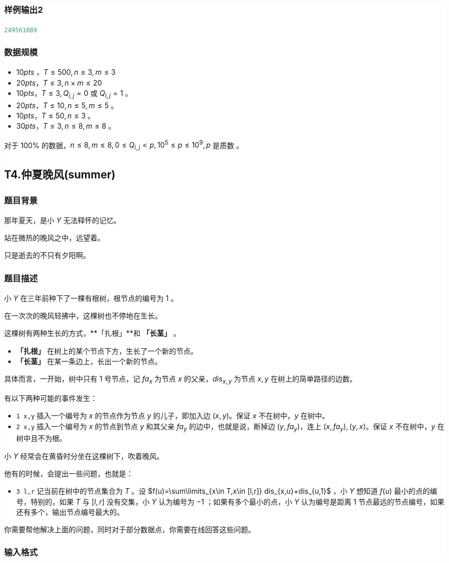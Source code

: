 ### 样例输出2

```cpp
249561089
```

### 数据规模

- $10pts$ ，$T\leq 500,n\leq 3,m\leq 3$
- $20pts$，$T\leq 3,n\times m\leq 20$ 
- $10pts$，$T\leq 3,Q_{i,j}=0$ 或  $Q_{i,j}=1$ 。
- $20pts$，$T\leq 10,n\leq 5,m\leq 5$ 。
- $10pts$，$T\leq 50,n\leq 3$ 。
- $30pts$，$T\leq 3,n\leq 8,m\leq 8$ 。

对于 $100\%$ 的数据，$n\leq 8,m\leq 8,0\leq Q_{i,j}<p,10^5\leq p\leq 10^9,p$  是质数 。 

## T4.仲夏晚风(summer)

### 题目背景

那年夏天，是小 $Y$ 无法释怀的记忆。

站在微热的晚风之中，远望着。

只是逝去的不只有夕阳啊。

### 题目描述

小 $Y$ 在三年前种下了一棵有根树，根节点的编号为 $1$ 。

在一次次的晚风轻拂中，这棵树也不停地在生长。

这棵树有两种生长的方式，**「扎根」**和 **「长茎」** 。

- **「扎根」** 在树上的某个节点下方，生长了一个新的节点。
- **「长茎」** 在某一条边上，长出一个新的节点。

具体而言，一开始，树中只有 $1$ 号节点，记 $fa_x$ 为节点 $x$ 的父亲，$dis_{x,y}$ 为节点 $x,y$ 在树上的简单路径的边数。

有以下两种可能的事件发生：

- $\texttt{1 x,y}$  插入一个编号为 $x$ 的节点作为节点 $y$ 的儿子，即加入边 $(x,y)$。保证 $x$ 不在树中，$y$ 在树中。
- $\texttt{2 x,y}$  插入一个编号为 $x$ 的节点到节点 $y$ 和其父亲 $fa_y$ 的边中，也就是说，断掉边 $(y,fa_y)$，连上 $(x,fa_y),(y,x)$。保证 $x$ 不在树中，$y$ 在树中且不为根。

小 $Y$ 经常会在黄昏时分坐在这棵树下，吹着晚风。

他有的时候，会提出一些问题，也就是：

- $\texttt{3 l,r}$  记当前在树中的节点集合为 $T$ 。设 $f(u)=\sum\limits_{x\in T,x\in [l,r]} dis_{x,u}+dis_{u,1}$ ，小 $Y$ 想知道 $f(u)$ 最小的点的编号，特别的，如果  $T$ 与 $[l,r]$ 没有交集，小 $Y$ 认为编号为 $-1$ ；如果有多个最小的点，小 $Y$ 认为编号是距离 $1$ 节点最远的节点编号，如果还有多个，输出节点编号最大的。

你需要帮他解决上面的问题，同时对于部分数据点，你需要在线回答这些问题。

### 输入格式
